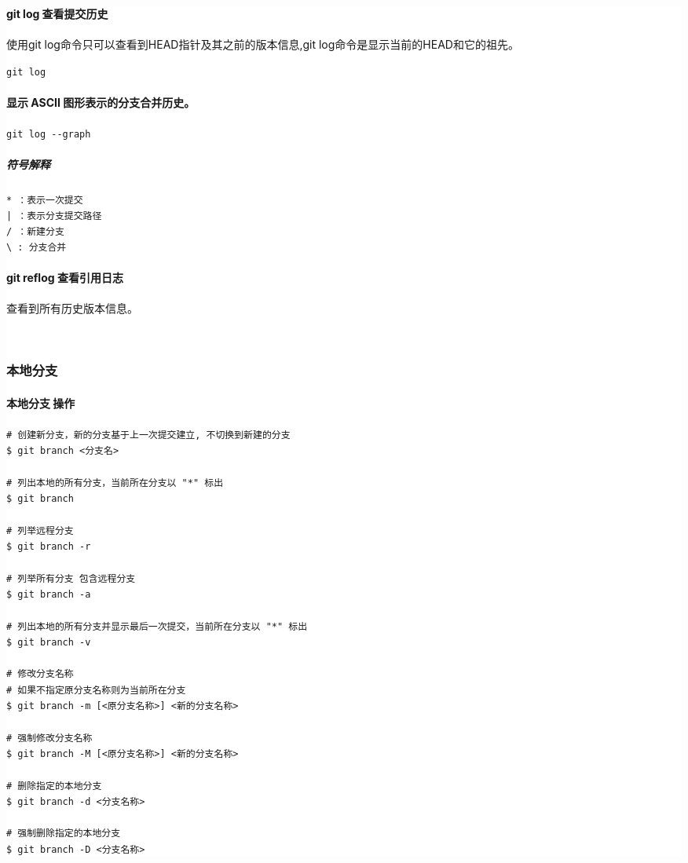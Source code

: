 #### git log 查看提交历史

使用git log命令只可以查看到HEAD指针及其之前的版本信息,git log命令是显示当前的HEAD和它的祖先。

```
git log
```


#### 显示 ASCII 图形表示的分支合并历史。

```
git log --graph	
```
##### 符号解释
```
* ：表示一次提交
| ：表示分支提交路径
/ ：新建分支
\ : 分支合并
```




#### git reflog 查看引用日志

查看到所有历史版本信息。
```


```



### 本地分支

#### 本地分支  操作
```
# 创建新分支，新的分支基于上一次提交建立, 不切换到新建的分支
$ git branch <分支名>

# 列出本地的所有分支，当前所在分支以 "*" 标出
$ git branch

# 列举远程分支
$ git branch -r

# 列举所有分支 包含远程分支
$ git branch -a

# 列出本地的所有分支并显示最后一次提交，当前所在分支以 "*" 标出
$ git branch -v

# 修改分支名称
# 如果不指定原分支名称则为当前所在分支
$ git branch -m [<原分支名称>] <新的分支名称>

# 强制修改分支名称
$ git branch -M [<原分支名称>] <新的分支名称>

# 删除指定的本地分支
$ git branch -d <分支名称>

# 强制删除指定的本地分支
$ git branch -D <分支名称>

```
